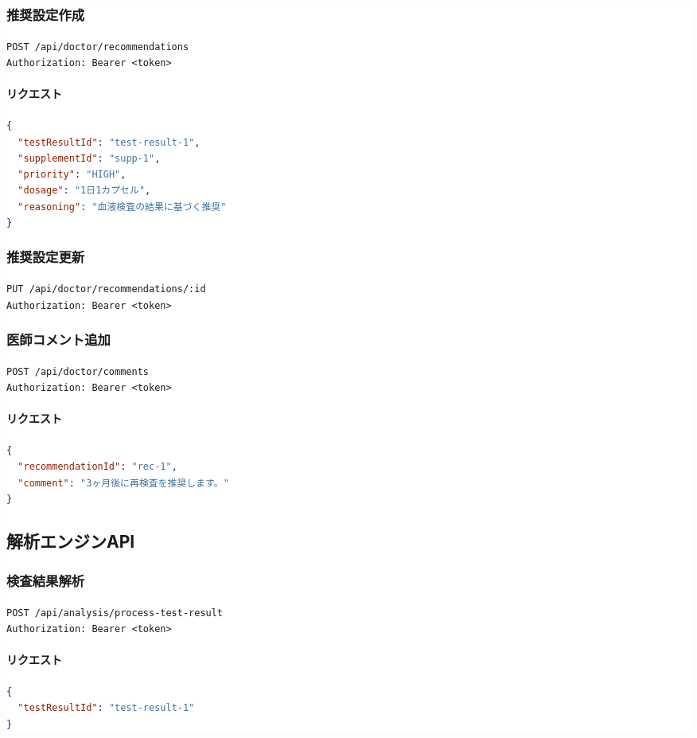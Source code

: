 ### 推奨設定作成
```http
POST /api/doctor/recommendations
Authorization: Bearer <token>
```

#### リクエスト
```json
{
  "testResultId": "test-result-1",
  "supplementId": "supp-1",
  "priority": "HIGH",
  "dosage": "1日1カプセル",
  "reasoning": "血液検査の結果に基づく推奨"
}
```

### 推奨設定更新
```http
PUT /api/doctor/recommendations/:id
Authorization: Bearer <token>
```

### 医師コメント追加
```http
POST /api/doctor/comments
Authorization: Bearer <token>
```

#### リクエスト
```json
{
  "recommendationId": "rec-1",
  "comment": "3ヶ月後に再検査を推奨します。"
}
```

## 解析エンジンAPI

### 検査結果解析
```http
POST /api/analysis/process-test-result
Authorization: Bearer <token>
```

#### リクエスト
```json
{
  "testResultId": "test-result-1"
}
```
